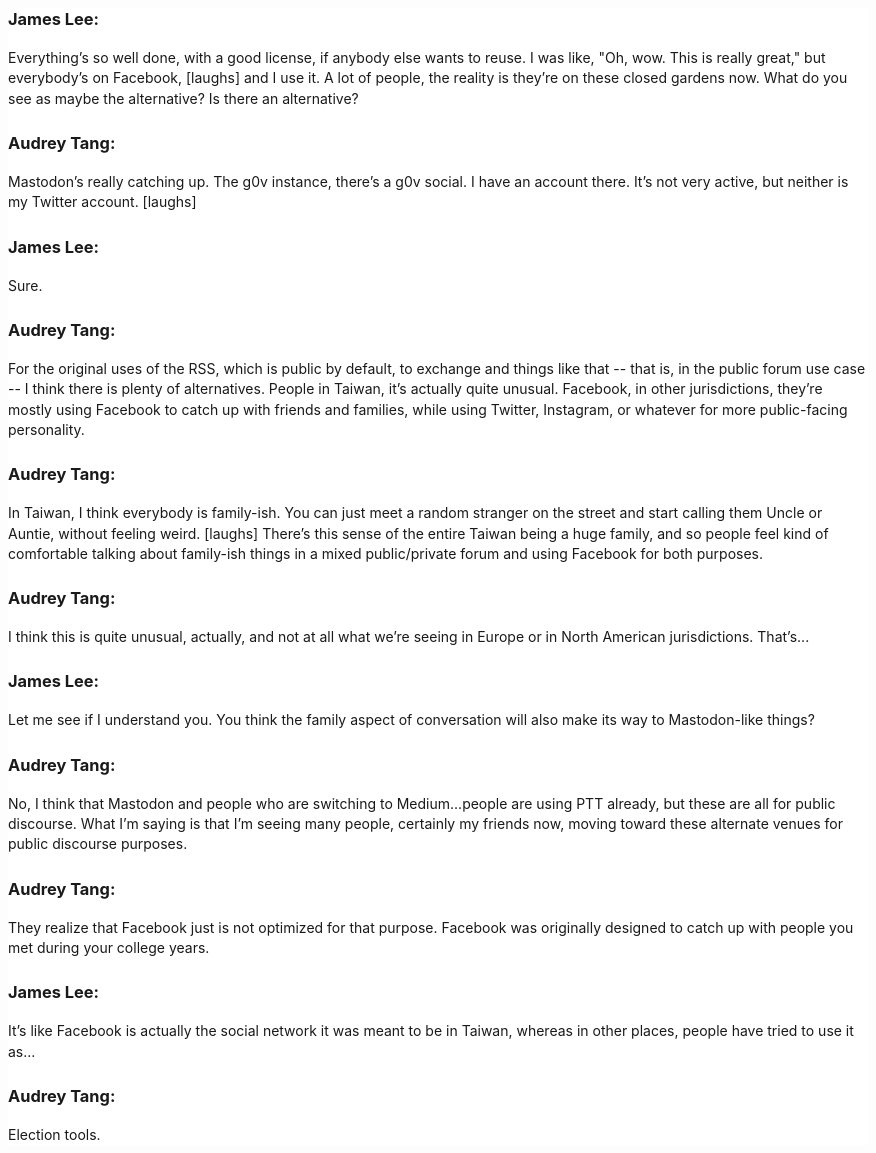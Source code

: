 ### James Lee:
Everything’s so well done, with a good license, if anybody else wants to reuse. I was like, &quot;Oh, wow. This is really great,&quot; but everybody’s on Facebook, \[laughs\] and I use it. A lot of people, the reality is they’re on these closed gardens now. What do you see as maybe the alternative? Is there an alternative?

### Audrey Tang:
Mastodon’s really catching up. The g0v instance, there’s a g0v social. I have an account there. It’s not very active, but neither is my Twitter account. \[laughs\]

### James Lee:
Sure.

### Audrey Tang:
For the original uses of the RSS, which is public by default, to exchange and things like that -- that is, in the public forum use case -- I think there is plenty of alternatives. People in Taiwan, it’s actually quite unusual. Facebook, in other jurisdictions, they’re mostly using Facebook to catch up with friends and families, while using Twitter, Instagram, or whatever for more public-facing personality.

### Audrey Tang:
In Taiwan, I think everybody is family-ish. You can just meet a random stranger on the street and start calling them Uncle or Auntie, without feeling weird. \[laughs\] There’s this sense of the entire Taiwan being a huge family, and so people feel kind of comfortable talking about family-ish things in a mixed public/private forum and using Facebook for both purposes.

### Audrey Tang:
I think this is quite unusual, actually, and not at all what we’re seeing in Europe or in North American jurisdictions. That’s...

### James Lee:
Let me see if I understand you. You think the family aspect of conversation will also make its way to Mastodon-like things?

### Audrey Tang:
No, I think that Mastodon and people who are switching to Medium...people are using PTT already, but these are all for public discourse. What I’m saying is that I’m seeing many people, certainly my friends now, moving toward these alternate venues for public discourse purposes.

### Audrey Tang:
They realize that Facebook just is not optimized for that purpose. Facebook was originally designed to catch up with people you met during your college years.

### James Lee:
It’s like Facebook is actually the social network it was meant to be in Taiwan, whereas in other places, people have tried to use it as...

### Audrey Tang:
Election tools.
